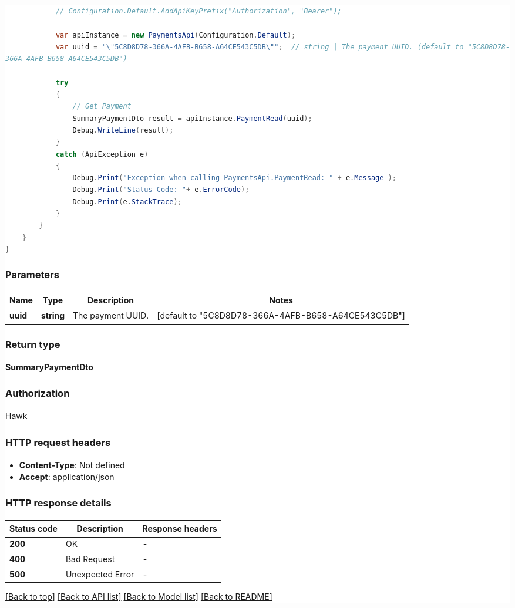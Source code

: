 ```csharp
            // Configuration.Default.AddApiKeyPrefix("Authorization", "Bearer");

            var apiInstance = new PaymentsApi(Configuration.Default);
            var uuid = "\"5C8D8D78-366A-4AFB-B658-A64CE543C5DB\"";  // string | The payment UUID. (default to "5C8D8D78-366A-4AFB-B658-A64CE543C5DB")

            try
            {
                // Get Payment
                SummaryPaymentDto result = apiInstance.PaymentRead(uuid);
                Debug.WriteLine(result);
            }
            catch (ApiException e)
            {
                Debug.Print("Exception when calling PaymentsApi.PaymentRead: " + e.Message );
                Debug.Print("Status Code: "+ e.ErrorCode);
                Debug.Print(e.StackTrace);
            }
        }
    }
}
```

### Parameters


Name | Type | Description  | Notes
------------- | ------------- | ------------- | -------------
 **uuid** | **string**| The payment UUID. | [default to &quot;5C8D8D78-366A-4AFB-B658-A64CE543C5DB&quot;]

### Return type

[**SummaryPaymentDto**](SummaryPaymentDto.md)

### Authorization

[Hawk](../README.md#Hawk)

### HTTP request headers

- **Content-Type**: Not defined
- **Accept**: application/json


### HTTP response details
| Status code | Description | Response headers |
|-------------|-------------|------------------|
| **200** | OK |  -  |
| **400** | Bad Request |  -  |
| **500** | Unexpected Error |  -  |

[[Back to top]](#)
[[Back to API list]](../README.md#documentation-for-api-endpoints)
[[Back to Model list]](../README.md#documentation-for-models)
[[Back to README]](../README.md)

